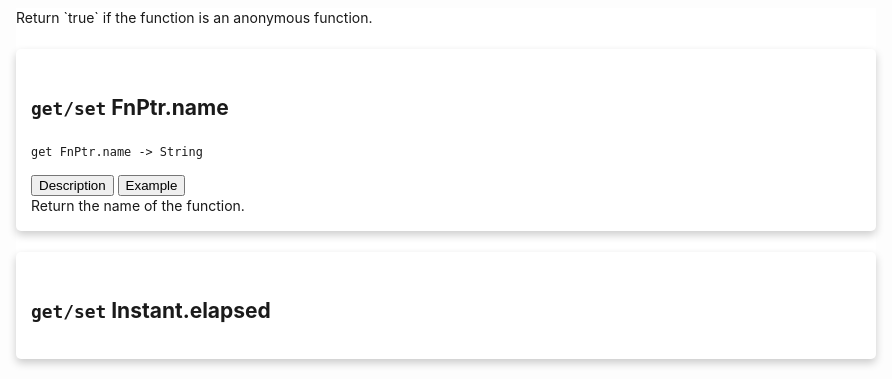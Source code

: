<div group="FnPtr.is_anonymous" id="FnPtr.is_anonymous-Description" class="tabcontent"  style="display: block;" >
Return `true` if the function is an anonymous function.
</div>
<div group="FnPtr.is_anonymous" id="FnPtr.is_anonymous-Example" class="tabcontent"  style="display: none;" >

```rhai
let f = |x| x * 2;

print(f.is_anonymous);      // prints true
```
</div>

</div>
</div>
</br>
<div style='box-shadow: 0 4px 8px 0 rgba(0,0,0,0.2); padding: 15px; border-radius: 5px; border: 1px solid var(--theme-hover)'>
    <h2 class="func-name"> <code>get/set</code> FnPtr.name </h2>

```rust,ignore
get FnPtr.name -> String
```

<div>
<div class="tab">
<button group="FnPtr.name" id="link-FnPtr.name-Description"  class="tablinks active" 
    onclick="openTab(event, 'FnPtr.name', 'Description')">
Description
</button>
<button group="FnPtr.name" id="link-FnPtr.name-Example"  class="tablinks" 
    onclick="openTab(event, 'FnPtr.name', 'Example')">
Example
</button>
</div>

<div group="FnPtr.name" id="FnPtr.name-Description" class="tabcontent"  style="display: block;" >
Return the name of the function.
</div>
<div group="FnPtr.name" id="FnPtr.name-Example" class="tabcontent"  style="display: none;" >

```rhai
fn double(x) { x * 2 }

let f = Fn("double");

print(f.name);      // prints "double"
```
</div>

</div>
</div>
</br>
<div style='box-shadow: 0 4px 8px 0 rgba(0,0,0,0.2); padding: 15px; border-radius: 5px; border: 1px solid var(--theme-hover)'>
    <h2 class="func-name"> <code>get/set</code> Instant.elapsed </h2>
